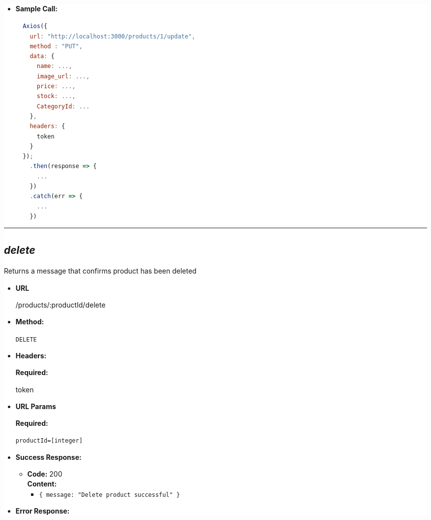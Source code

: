 * **Sample Call:**

  ```javascript
    Axios({
      url: "http://localhost:3000/products/1/update",
      method : "PUT",
      data: {
        name: ...,
        image_url: ...,
        price: ...,
        stock: ...,
        CategoryId: ...
      },
      headers: {
        token
      }
    });
      .then(response => {
        ...
      })
      .catch(err => {
        ...
      })
  ```
---
  *delete*
----
  Returns a message that confirms product has been deleted

* **URL**

  /products/:productId/delete

* **Method:**

  `DELETE`

* **Headers:**

  **Required:**

  token

*  **URL Params** 

      **Required:**
 
   `productId=[integer]`


* **Success Response:**

  * **Code:** 200 <br />
    **Content:** 
    * `{ message: "Delete product successful" }`
 
* **Error Response:**
